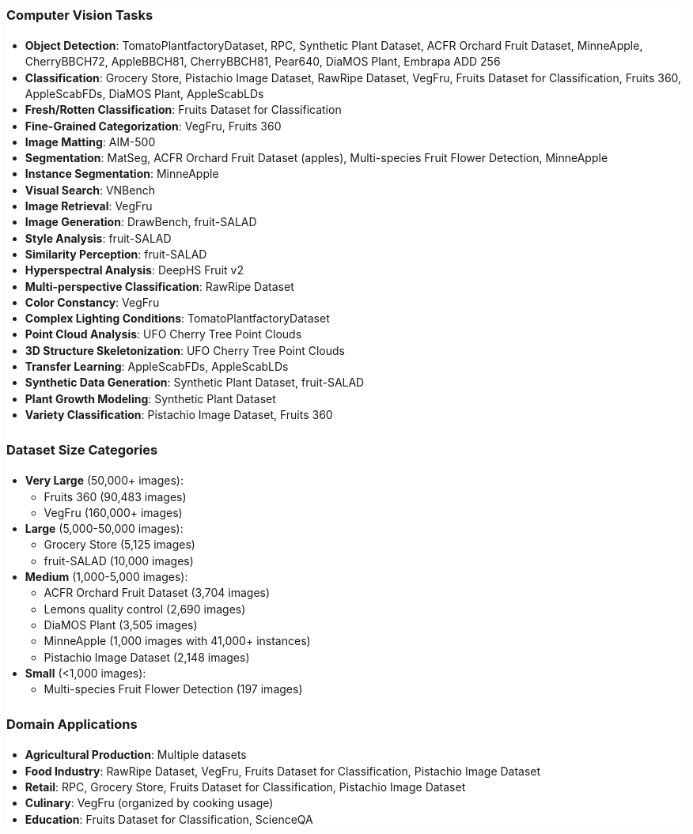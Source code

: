 ### Computer Vision Tasks
- **Object Detection**: TomatoPlantfactoryDataset, RPC, Synthetic Plant Dataset, ACFR Orchard Fruit Dataset, MinneApple, CherryBBCH72, AppleBBCH81, CherryBBCH81, Pear640, DiaMOS Plant, Embrapa ADD 256
- **Classification**: Grocery Store, Pistachio Image Dataset, RawRipe Dataset, VegFru, Fruits Dataset for Classification, Fruits 360, AppleScabFDs, DiaMOS Plant, AppleScabLDs
- **Fresh/Rotten Classification**: Fruits Dataset for Classification
- **Fine-Grained Categorization**: VegFru, Fruits 360
- **Image Matting**: AIM-500
- **Segmentation**: MatSeg, ACFR Orchard Fruit Dataset (apples), Multi-species Fruit Flower Detection, MinneApple
- **Instance Segmentation**: MinneApple
- **Visual Search**: VNBench
- **Image Retrieval**: VegFru
- **Image Generation**: DrawBench, fruit-SALAD
- **Style Analysis**: fruit-SALAD
- **Similarity Perception**: fruit-SALAD
- **Hyperspectral Analysis**: DeepHS Fruit v2
- **Multi-perspective Classification**: RawRipe Dataset
- **Color Constancy**: VegFru
- **Complex Lighting Conditions**: TomatoPlantfactoryDataset
- **Point Cloud Analysis**: UFO Cherry Tree Point Clouds
- **3D Structure Skeletonization**: UFO Cherry Tree Point Clouds
- **Transfer Learning**: AppleScabFDs, AppleScabLDs
- **Synthetic Data Generation**: Synthetic Plant Dataset, fruit-SALAD
- **Plant Growth Modeling**: Synthetic Plant Dataset
- **Variety Classification**: Pistachio Image Dataset, Fruits 360

### Dataset Size Categories
- **Very Large** (50,000+ images):
  - Fruits 360 (90,483 images)
  - VegFru (160,000+ images)
- **Large** (5,000-50,000 images):
  - Grocery Store (5,125 images)
  - fruit-SALAD (10,000 images)
- **Medium** (1,000-5,000 images):
  - ACFR Orchard Fruit Dataset (3,704 images)
  - Lemons quality control (2,690 images)
  - DiaMOS Plant (3,505 images)
  - MinneApple (1,000 images with 41,000+ instances)
  - Pistachio Image Dataset (2,148 images)
- **Small** (<1,000 images):
  - Multi-species Fruit Flower Detection (197 images)

### Domain Applications
- **Agricultural Production**: Multiple datasets
- **Food Industry**: RawRipe Dataset, VegFru, Fruits Dataset for Classification, Pistachio Image Dataset
- **Retail**: RPC, Grocery Store, Fruits Dataset for Classification, Pistachio Image Dataset
- **Culinary**: VegFru (organized by cooking usage)
- **Education**: Fruits Dataset for Classification, ScienceQA
